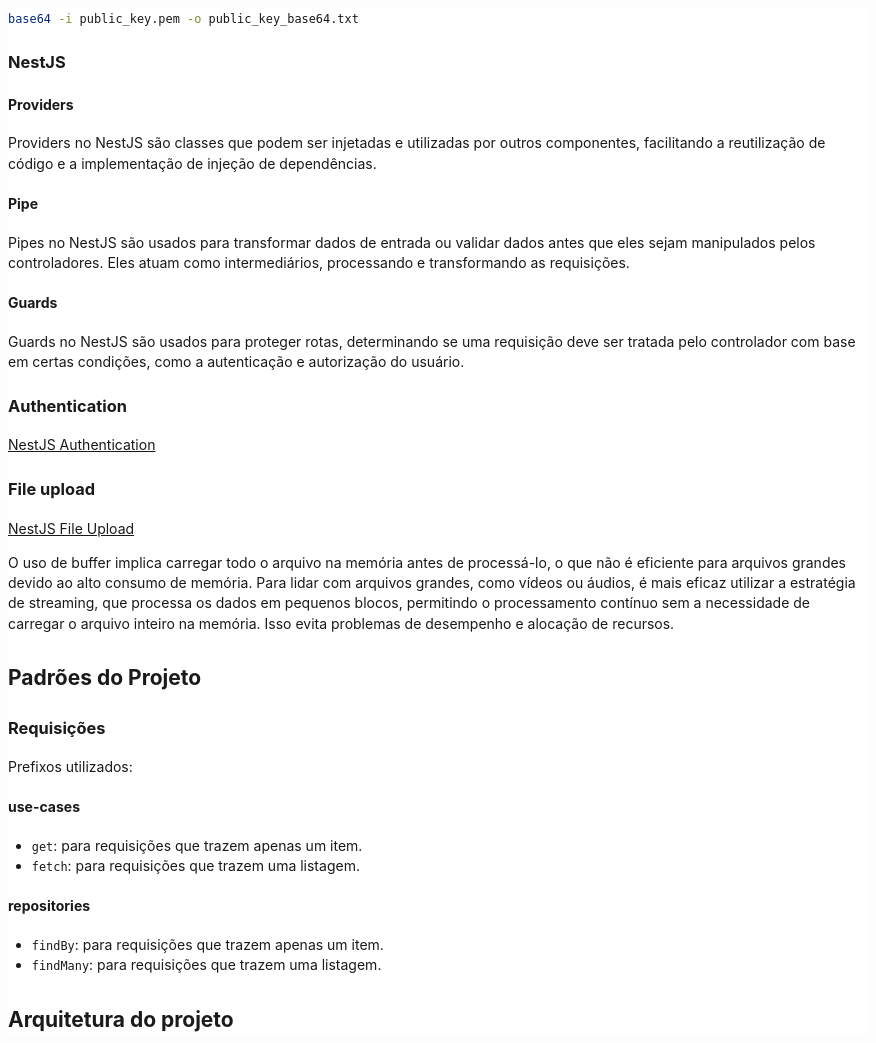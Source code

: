 ```sh
base64 -i public_key.pem -o public_key_base64.txt
```

### NestJS

#### Providers

Providers no NestJS são classes que podem ser injetadas e utilizadas por outros componentes, facilitando a reutilização de código e a implementação de injeção de dependências.

#### Pipe

Pipes no NestJS são usados para transformar dados de entrada ou validar dados antes que eles sejam manipulados pelos controladores. Eles atuam como intermediários, processando e transformando as requisições.

#### Guards

Guards no NestJS são usados para proteger rotas, determinando se uma requisição deve ser tratada pelo controlador com base em certas condições, como a autenticação e autorização do usuário.

### Authentication

[NestJS Authentication](https://docs.nestjs.com/security/authentication)

### File upload

[NestJS File Upload](https://docs.nestjs.com/techniques/file-upload)

O uso de buffer implica carregar todo o arquivo na memória antes de processá-lo, o que não é eficiente para arquivos grandes devido ao alto consumo de memória. Para lidar com arquivos grandes, como vídeos ou áudios, é mais eficaz utilizar a estratégia de streaming, que processa os dados em pequenos blocos, permitindo o processamento contínuo sem a necessidade de carregar o arquivo inteiro na memória. Isso evita problemas de desempenho e alocação de recursos.

## Padrões do Projeto

### Requisições

Prefixos utilizados:

#### use-cases

- `get`: para requisições que trazem apenas um item.
- `fetch`: para requisições que trazem uma listagem.

#### repositories

- `findBy`: para requisições que trazem apenas um item.
- `findMany`: para requisições que trazem uma listagem.

## Arquitetura do projeto
